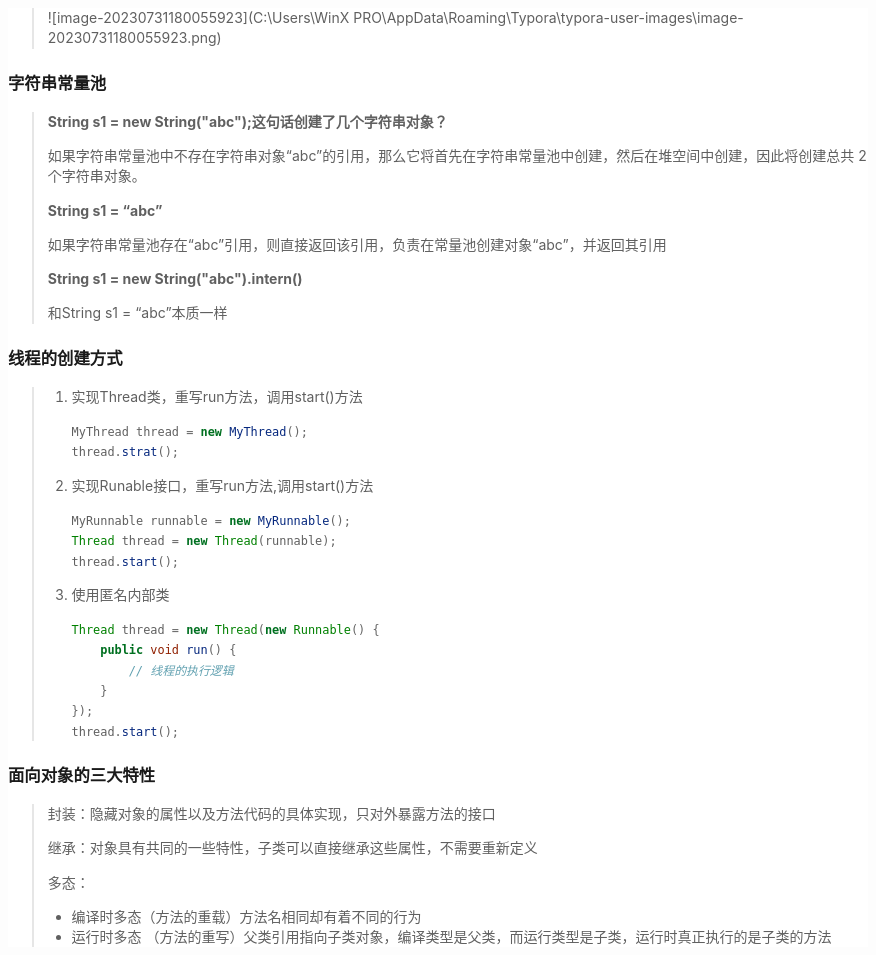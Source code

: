 >
> ![image-20230731180055923](C:\Users\WinX PRO\AppData\Roaming\Typora\typora-user-images\image-20230731180055923.png)

### 字符串常量池

>  **String s1 = new String("abc");这句话创建了几个字符串对象？**
>
>  如果字符串常量池中不存在字符串对象“abc”的引用，那么它将首先在字符串常量池中创建，然后在堆空间中创建，因此将创建总共 2 个字符串对象。
>
>  **String s1 = “abc”**
>
>  如果字符串常量池存在“abc”引用，则直接返回该引用，负责在常量池创建对象“abc”，并返回其引用
>
>  **String s1 = new String("abc").intern()**
>
>  和String s1 = “abc”本质一样
>
>  

### 线程的创建方式

>1. 实现Thread类，重写run方法，调用start()方法
>
>    ```java
>    MyThread thread = new MyThread();
>    thread.strat();
>    ```
>
>2. 实现Runable接口，重写run方法,调用start()方法
>
>    ```java
>    MyRunnable runnable = new MyRunnable();
>    Thread thread = new Thread(runnable);
>    thread.start();
>    ```
>
>3. 使用匿名内部类
>
>    ```java
>    Thread thread = new Thread(new Runnable() {
>        public void run() {
>            // 线程的执行逻辑
>        }
>    });
>    thread.start();
>    ```

### 面向对象的三大特性

> 封装：隐藏对象的属性以及方法代码的具体实现，只对外暴露方法的接口
>
> 继承：对象具有共同的一些特性，子类可以直接继承这些属性，不需要重新定义
>
> 多态：
>
> - 编译时多态（方法的重载）方法名相同却有着不同的行为
> - 运行时多态 （方法的重写）父类引用指向子类对象，编译类型是父类，而运行类型是子类，运行时真正执行的是子类的方法
